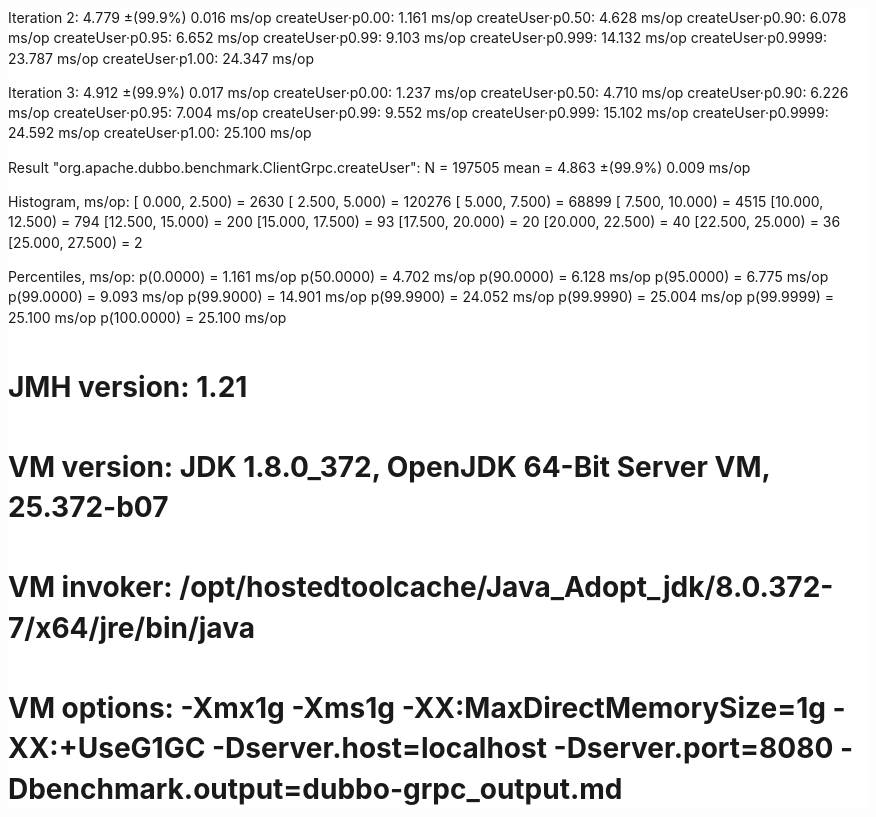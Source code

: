 Iteration   2: 4.779 ±(99.9%) 0.016 ms/op
                 createUser·p0.00:   1.161 ms/op
                 createUser·p0.50:   4.628 ms/op
                 createUser·p0.90:   6.078 ms/op
                 createUser·p0.95:   6.652 ms/op
                 createUser·p0.99:   9.103 ms/op
                 createUser·p0.999:  14.132 ms/op
                 createUser·p0.9999: 23.787 ms/op
                 createUser·p1.00:   24.347 ms/op

Iteration   3: 4.912 ±(99.9%) 0.017 ms/op
                 createUser·p0.00:   1.237 ms/op
                 createUser·p0.50:   4.710 ms/op
                 createUser·p0.90:   6.226 ms/op
                 createUser·p0.95:   7.004 ms/op
                 createUser·p0.99:   9.552 ms/op
                 createUser·p0.999:  15.102 ms/op
                 createUser·p0.9999: 24.592 ms/op
                 createUser·p1.00:   25.100 ms/op



Result "org.apache.dubbo.benchmark.ClientGrpc.createUser":
  N = 197505
  mean =      4.863 ±(99.9%) 0.009 ms/op

  Histogram, ms/op:
    [ 0.000,  2.500) = 2630 
    [ 2.500,  5.000) = 120276 
    [ 5.000,  7.500) = 68899 
    [ 7.500, 10.000) = 4515 
    [10.000, 12.500) = 794 
    [12.500, 15.000) = 200 
    [15.000, 17.500) = 93 
    [17.500, 20.000) = 20 
    [20.000, 22.500) = 40 
    [22.500, 25.000) = 36 
    [25.000, 27.500) = 2 

  Percentiles, ms/op:
      p(0.0000) =      1.161 ms/op
     p(50.0000) =      4.702 ms/op
     p(90.0000) =      6.128 ms/op
     p(95.0000) =      6.775 ms/op
     p(99.0000) =      9.093 ms/op
     p(99.9000) =     14.901 ms/op
     p(99.9900) =     24.052 ms/op
     p(99.9990) =     25.004 ms/op
     p(99.9999) =     25.100 ms/op
    p(100.0000) =     25.100 ms/op


# JMH version: 1.21
# VM version: JDK 1.8.0_372, OpenJDK 64-Bit Server VM, 25.372-b07
# VM invoker: /opt/hostedtoolcache/Java_Adopt_jdk/8.0.372-7/x64/jre/bin/java
# VM options: -Xmx1g -Xms1g -XX:MaxDirectMemorySize=1g -XX:+UseG1GC -Dserver.host=localhost -Dserver.port=8080 -Dbenchmark.output=dubbo-grpc_output.md